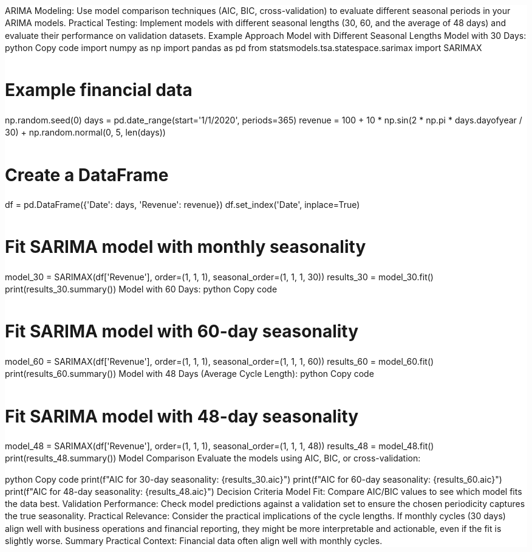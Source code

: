 ARIMA Modeling: Use model comparison techniques (AIC, BIC, cross-validation) to evaluate different seasonal periods in your ARIMA models.
Practical Testing: Implement models with different seasonal lengths (30, 60, and the average of 48 days) and evaluate their performance on validation datasets.
Example Approach
Model with Different Seasonal Lengths
Model with 30 Days:
python
Copy code
import numpy as np
import pandas as pd
from statsmodels.tsa.statespace.sarimax import SARIMAX

# Example financial data
np.random.seed(0)
days = pd.date_range(start='1/1/2020', periods=365)
revenue = 100 + 10 * np.sin(2 * np.pi * days.dayofyear / 30) + np.random.normal(0, 5, len(days))

# Create a DataFrame
df = pd.DataFrame({'Date': days, 'Revenue': revenue})
df.set_index('Date', inplace=True)

# Fit SARIMA model with monthly seasonality
model_30 = SARIMAX(df['Revenue'], order=(1, 1, 1), seasonal_order=(1, 1, 1, 30))
results_30 = model_30.fit()
print(results_30.summary())
Model with 60 Days:
python
Copy code
# Fit SARIMA model with 60-day seasonality
model_60 = SARIMAX(df['Revenue'], order=(1, 1, 1), seasonal_order=(1, 1, 1, 60))
results_60 = model_60.fit()
print(results_60.summary())
Model with 48 Days (Average Cycle Length):
python
Copy code
# Fit SARIMA model with 48-day seasonality
model_48 = SARIMAX(df['Revenue'], order=(1, 1, 1), seasonal_order=(1, 1, 1, 48))
results_48 = model_48.fit()
print(results_48.summary())
Model Comparison
Evaluate the models using AIC, BIC, or cross-validation:

python
Copy code
print(f"AIC for 30-day seasonality: {results_30.aic}")
print(f"AIC for 60-day seasonality: {results_60.aic}")
print(f"AIC for 48-day seasonality: {results_48.aic}")
Decision Criteria
Model Fit: Compare AIC/BIC values to see which model fits the data best.
Validation Performance: Check model predictions against a validation set to ensure the chosen periodicity captures the true seasonality.
Practical Relevance: Consider the practical implications of the cycle lengths. If monthly cycles (30 days) align well with business operations and financial reporting, they might be more interpretable and actionable, even if the fit is slightly worse.
Summary
Practical Context: Financial data often align well with monthly cycles.